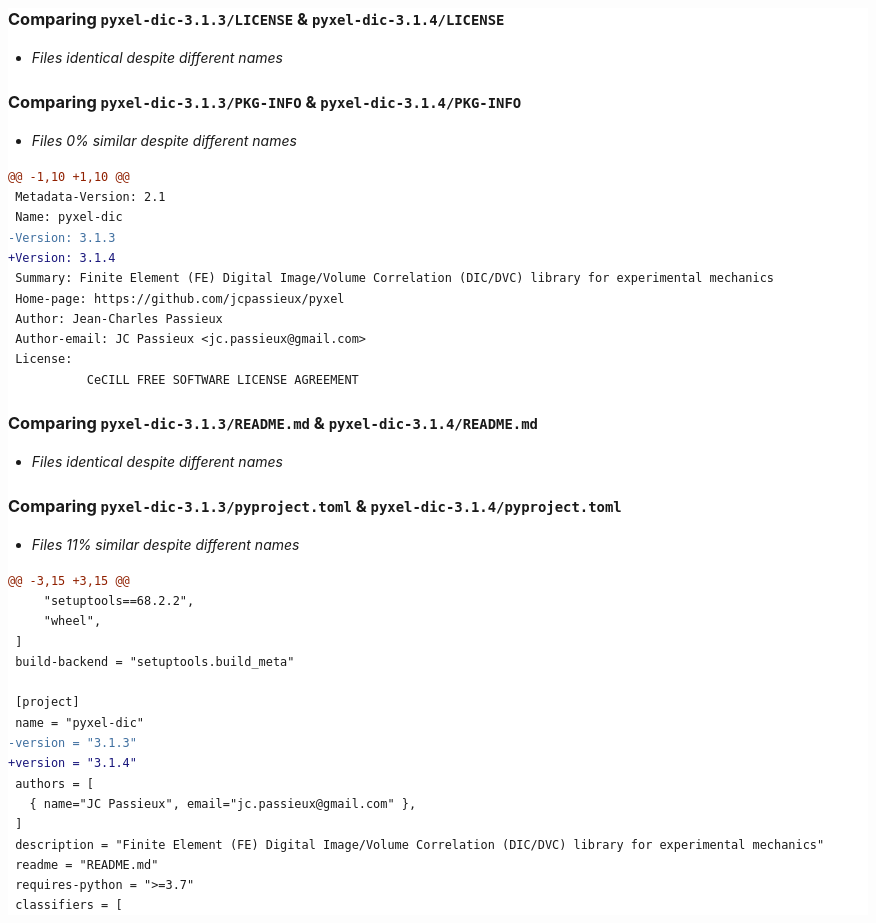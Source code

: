 ### Comparing `pyxel-dic-3.1.3/LICENSE` & `pyxel-dic-3.1.4/LICENSE`

 * *Files identical despite different names*

### Comparing `pyxel-dic-3.1.3/PKG-INFO` & `pyxel-dic-3.1.4/PKG-INFO`

 * *Files 0% similar despite different names*

```diff
@@ -1,10 +1,10 @@
 Metadata-Version: 2.1
 Name: pyxel-dic
-Version: 3.1.3
+Version: 3.1.4
 Summary: Finite Element (FE) Digital Image/Volume Correlation (DIC/DVC) library for experimental mechanics
 Home-page: https://github.com/jcpassieux/pyxel
 Author: Jean-Charles Passieux
 Author-email: JC Passieux <jc.passieux@gmail.com>
 License: 
           CeCILL FREE SOFTWARE LICENSE AGREEMENT
```

### Comparing `pyxel-dic-3.1.3/README.md` & `pyxel-dic-3.1.4/README.md`

 * *Files identical despite different names*

### Comparing `pyxel-dic-3.1.3/pyproject.toml` & `pyxel-dic-3.1.4/pyproject.toml`

 * *Files 11% similar despite different names*

```diff
@@ -3,15 +3,15 @@
     "setuptools==68.2.2",
     "wheel",
 ]
 build-backend = "setuptools.build_meta"
 
 [project]
 name = "pyxel-dic"
-version = "3.1.3"
+version = "3.1.4"
 authors = [
   { name="JC Passieux", email="jc.passieux@gmail.com" },
 ]
 description = "Finite Element (FE) Digital Image/Volume Correlation (DIC/DVC) library for experimental mechanics"
 readme = "README.md"
 requires-python = ">=3.7"
 classifiers = [
```
